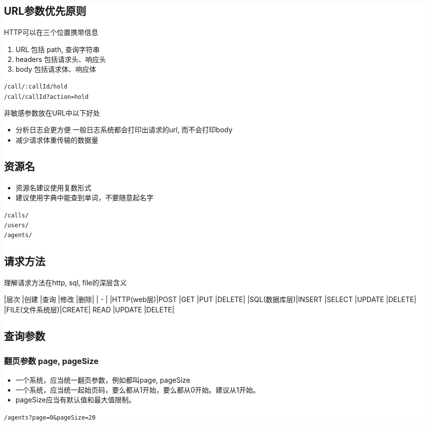 ## URL参数优先原则

HTTP可以在三个位置携带信息

1. URL 包括 path, 查询字符串
2. headers 包括请求头、响应头
3. body 包括请求体、响应体

```
/call/:callId/hold
/call/callId?action=hold
```
非敏感参数放在URL中以下好处

- 分析日志会更方便 一般日志系统都会打印出请求的url, 而不会打印body
- 减少请求体重传输的数据量

## 资源名

- 资源名建议使用复数形式
- 建议使用字典中能查到单词，不要随意起名字

```
/calls/
/users/
/agents/
```

## 请求方法
理解请求方法在http, sql, file的深层含义

|层次	|创建	|查询	|修改	|删除|
| - |
|HTTP(web层)|POST	|GET	|PUT	|DELETE|
|SQL(数据库层)|INSERT	|SELECT	|UPDATE	|DELETE|
|FILE(文件系统层)|CREATE|	READ	|UPDATE	|DELETE|


## 查询参数

### 翻页参数 page, pageSize

- 一个系统，应当统一翻页参数，例如都叫page, pageSize
- 一个系统，应当统一起始页码，要么都从1开始，要么都从0开始。建议从1开始。
- pageSize应当有默认值和最大值限制。

```
/agents?page=0&pageSize=20
```

